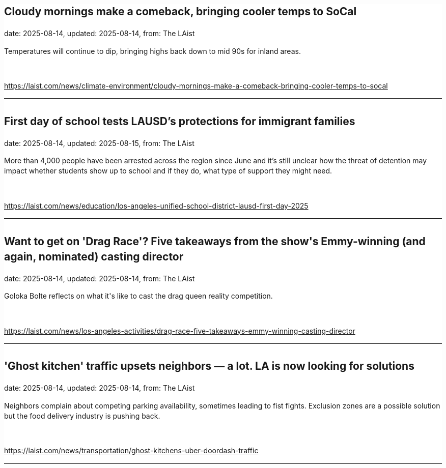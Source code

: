 ## Cloudy mornings make a comeback, bringing cooler temps to SoCal

date: 2025-08-14, updated: 2025-08-14, from: The LAist

Temperatures will continue to dip, bringing highs back down to mid 90s for inland areas. 

<br> 

<https://laist.com/news/climate-environment/cloudy-mornings-make-a-comeback-bringing-cooler-temps-to-socal>

---

## First day of school tests LAUSD’s protections for immigrant families

date: 2025-08-14, updated: 2025-08-15, from: The LAist

More than 4,000 people have been arrested across the region since June and it’s still unclear how the threat of detention may impact whether students show up to school and if they do, what type of support they might need. 

<br> 

<https://laist.com/news/education/los-angeles-unified-school-district-lausd-first-day-2025>

---

## Want to get on 'Drag Race'? Five takeaways from the show's Emmy-winning (and again, nominated) casting director

date: 2025-08-14, updated: 2025-08-14, from: The LAist

Goloka Bolte reflects on what it's like to cast the drag queen reality competition. 

<br> 

<https://laist.com/news/los-angeles-activities/drag-race-five-takeaways-emmy-winning-casting-director>

---

## 'Ghost kitchen' traffic upsets neighbors — a lot. LA is now looking for solutions

date: 2025-08-14, updated: 2025-08-14, from: The LAist

Neighbors complain about competing parking availability, sometimes leading to fist fights. Exclusion zones are a possible solution but the food delivery industry is pushing back. 

<br> 

<https://laist.com/news/transportation/ghost-kitchens-uber-doordash-traffic>

---
